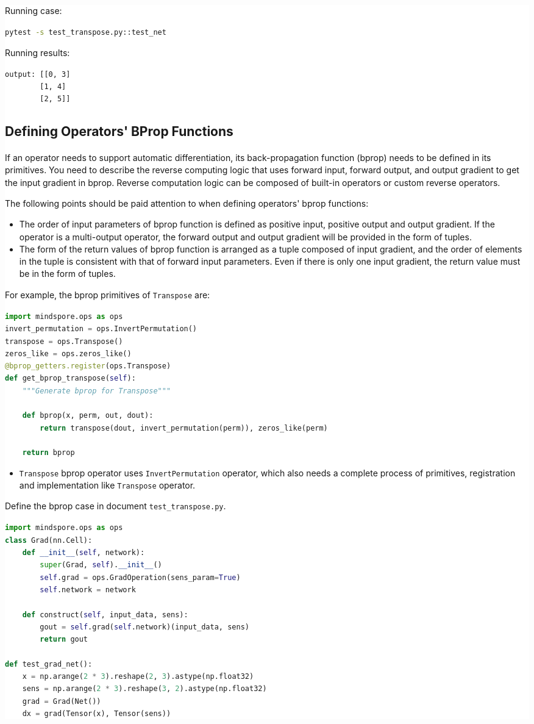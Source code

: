 Running case:

```bash
pytest -s test_transpose.py::test_net
```

Running results:

```text
output: [[0, 3]
        [1, 4]
        [2, 5]]
```

## Defining Operators' BProp Functions

If an operator needs to support automatic differentiation, its back-propagation function (bprop) needs to be defined in its primitives. You need to describe the reverse computing logic that uses forward input, forward output, and output gradient to get the input gradient in bprop. Reverse computation logic can be composed of built-in operators or custom reverse operators.

The following points should be paid attention to when defining operators' bprop functions:

- The order of input parameters of bprop function is defined as positive input, positive output and output gradient. If the operator is a multi-output operator, the forward output and output gradient will be provided in the form of tuples.
- The form of the return values of bprop function is arranged as a tuple composed of input gradient, and the order of elements in the tuple is consistent with that of forward input parameters. Even if there is only one input gradient, the return value must be in the form of tuples.

For example, the bprop primitives of `Transpose` are:

```python
import mindspore.ops as ops
invert_permutation = ops.InvertPermutation()
transpose = ops.Transpose()
zeros_like = ops.zeros_like()
@bprop_getters.register(ops.Transpose)
def get_bprop_transpose(self):
    """Generate bprop for Transpose"""

    def bprop(x, perm, out, dout):
        return transpose(dout, invert_permutation(perm)), zeros_like(perm)

    return bprop
```

- `Transpose` bprop operator uses `InvertPermutation` operator, which also needs a complete process of primitives, registration and implementation like `Transpose` operator.

Define the bprop case in document `test_transpose.py`.

```python
import mindspore.ops as ops
class Grad(nn.Cell):
    def __init__(self, network):
        super(Grad, self).__init__()
        self.grad = ops.GradOperation(sens_param=True)
        self.network = network

    def construct(self, input_data, sens):
        gout = self.grad(self.network)(input_data, sens)
        return gout

def test_grad_net():
    x = np.arange(2 * 3).reshape(2, 3).astype(np.float32)
    sens = np.arange(2 * 3).reshape(3, 2).astype(np.float32)
    grad = Grad(Net())
    dx = grad(Tensor(x), Tensor(sens))
```